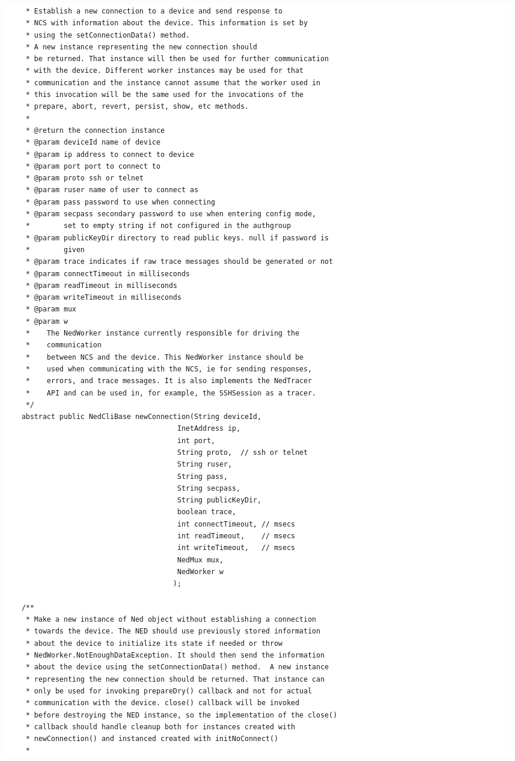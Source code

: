 ```
     * Establish a new connection to a device and send response to
     * NCS with information about the device. This information is set by
     * using the setConnectionData() method.
     * A new instance representing the new connection should
     * be returned. That instance will then be used for further communication
     * with the device. Different worker instances may be used for that
     * communication and the instance cannot assume that the worker used in
     * this invocation will be the same used for the invocations of the
     * prepare, abort, revert, persist, show, etc methods.
     *
     * @return the connection instance
     * @param deviceId name of device
     * @param ip address to connect to device
     * @param port port to connect to
     * @param proto ssh or telnet
     * @param ruser name of user to connect as
     * @param pass password to use when connecting
     * @param secpass secondary password to use when entering config mode,
     *        set to empty string if not configured in the authgroup
     * @param publicKeyDir directory to read public keys. null if password is
     *        given
     * @param trace indicates if raw trace messages should be generated or not
     * @param connectTimeout in milliseconds
     * @param readTimeout in milliseconds
     * @param writeTimeout in milliseconds
     * @param mux
     * @param w
     *    The NedWorker instance currently responsible for driving the
     *    communication
     *    between NCS and the device. This NedWorker instance should be
     *    used when communicating with the NCS, ie for sending responses,
     *    errors, and trace messages. It is also implements the NedTracer
     *    API and can be used in, for example, the SSHSession as a tracer.
     */
    abstract public NedCliBase newConnection(String deviceId,
                                         InetAddress ip,
                                         int port,
                                         String proto,  // ssh or telnet
                                         String ruser,
                                         String pass,
                                         String secpass,
                                         String publicKeyDir,
                                         boolean trace,
                                         int connectTimeout, // msecs
                                         int readTimeout,    // msecs
                                         int writeTimeout,   // msecs
                                         NedMux mux,
                                         NedWorker w
                                        );

    /**
     * Make a new instance of Ned object without establishing a connection
     * towards the device. The NED should use previously stored information
     * about the device to initialize its state if needed or throw
     * NedWorker.NotEnoughDataException. It should then send the information
     * about the device using the setConnectionData() method.  A new instance
     * representing the new connection should be returned. That instance can
     * only be used for invoking prepareDry() callback and not for actual
     * communication with the device. close() callback will be invoked
     * before destroying the NED instance, so the implementation of the close()
     * callback should handle cleanup both for instances created with
     * newConnection() and instanced created with initNoConnect()
     *
```